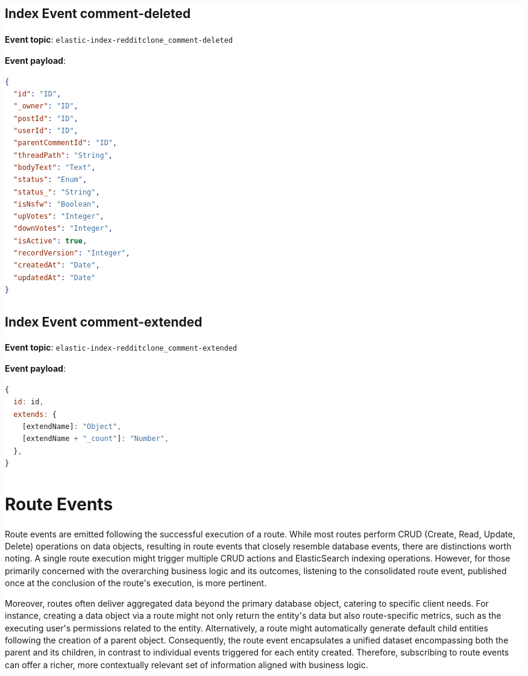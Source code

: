 ## Index Event comment-deleted

**Event topic**: `elastic-index-redditclone_comment-deleted`

**Event payload**:

```json
{
  "id": "ID",
  "_owner": "ID",
  "postId": "ID",
  "userId": "ID",
  "parentCommentId": "ID",
  "threadPath": "String",
  "bodyText": "Text",
  "status": "Enum",
  "status_": "String",
  "isNsfw": "Boolean",
  "upVotes": "Integer",
  "downVotes": "Integer",
  "isActive": true,
  "recordVersion": "Integer",
  "createdAt": "Date",
  "updatedAt": "Date"
}
```

## Index Event comment-extended

**Event topic**: `elastic-index-redditclone_comment-extended`

**Event payload**:

```js
{
  id: id,
  extends: {
    [extendName]: "Object",
    [extendName + "_count"]: "Number",
  },
}
```

# Route Events

Route events are emitted following the successful execution of a route. While most routes perform CRUD (Create, Read, Update, Delete) operations on data objects, resulting in route events that closely resemble database events, there are distinctions worth noting. A single route execution might trigger multiple CRUD actions and ElasticSearch indexing operations. However, for those primarily concerned with the overarching business logic and its outcomes, listening to the consolidated route event, published once at the conclusion of the route's execution, is more pertinent.

Moreover, routes often deliver aggregated data beyond the primary database object, catering to specific client needs. For instance, creating a data object via a route might not only return the entity's data but also route-specific metrics, such as the executing user's permissions related to the entity. Alternatively, a route might automatically generate default child entities following the creation of a parent object. Consequently, the route event encapsulates a unified dataset encompassing both the parent and its children, in contrast to individual events triggered for each entity created. Therefore, subscribing to route events can offer a richer, more contextually relevant set of information aligned with business logic.
